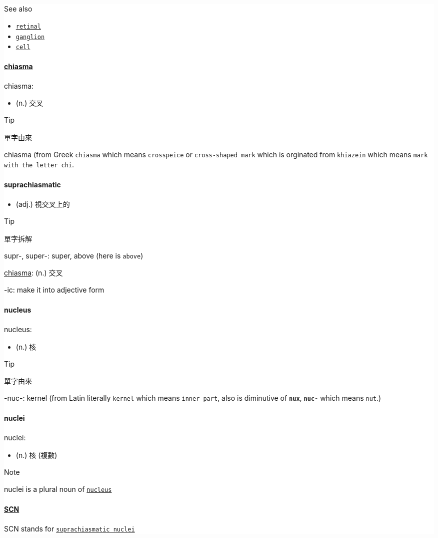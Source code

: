 See also
+ [`retinal`](#retinal)
+ [`ganglion`](#ganglion)
+ [`cell`](#cell)

<a name="chiasma"></a>
#### [chiasma](https://en.wikipedia.org/wiki/Chiasma_(genetics))
chiasma:
+ (n.) 交叉

> [!TIP]
> 單字由來
>
> chiasma (from Greek `chiasma` which means `crosspeice` or `cross-shaped mark` which is orginated from `khiazein` which means `mark with the letter chi`.

<a name="suprachiasmatic"></a>
#### suprachiasmatic
+ (adj.) 視交叉上的

> [!TIP]
> 單字拆解
>
> supr-, super-: super, above (here is `above`)
>
> [chiasma](#chiasma): (n.) 交叉
>
> -ic: make it into adjective form

<a name="nucleus"></a>
#### nucleus
nucleus:
+ (n.) 核

> [!TIP]
> 單字由來
>
> -nuc-: kernel (from Latin literally `kernel` which means `inner part`, also is diminutive of **`nux`**, **`nuc-`** which means `nut`.)

<a name="nuclei"></a>
#### nuclei
nuclei:
+ (n.) 核 (複數)

> [!NOTE]
> nuclei is a plural noun of [`nucleus`](#nucleus)

<a name="scn"></a>
#### [SCN](https://en.wikipedia.org/wiki/Suprachiasmatic_nucleus)
SCN stands for [`suprachiasmatic nuclei`](#suprachiasmatic-nuclei)
